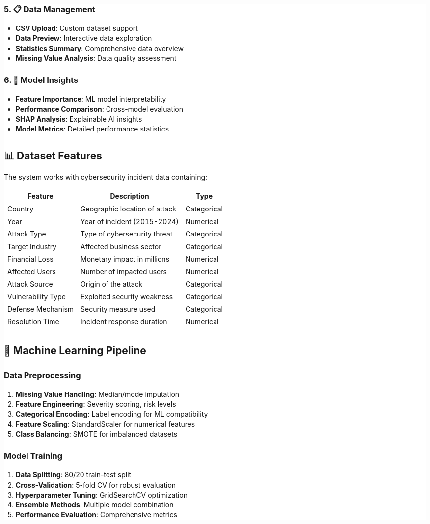 ### 5. 📋 Data Management
- **CSV Upload**: Custom dataset support
- **Data Preview**: Interactive data exploration
- **Statistics Summary**: Comprehensive data overview
- **Missing Value Analysis**: Data quality assessment

### 6. 🧠 Model Insights
- **Feature Importance**: ML model interpretability
- **Performance Comparison**: Cross-model evaluation
- **SHAP Analysis**: Explainable AI insights
- **Model Metrics**: Detailed performance statistics

## 📊 Dataset Features

The system works with cybersecurity incident data containing:

| Feature | Description | Type |
|---------|-------------|------|
| Country | Geographic location of attack | Categorical |
| Year | Year of incident (2015-2024) | Numerical |
| Attack Type | Type of cybersecurity threat | Categorical |
| Target Industry | Affected business sector | Categorical |
| Financial Loss | Monetary impact in millions | Numerical |
| Affected Users | Number of impacted users | Numerical |
| Attack Source | Origin of the attack | Categorical |
| Vulnerability Type | Exploited security weakness | Categorical |
| Defense Mechanism | Security measure used | Categorical |
| Resolution Time | Incident response duration | Numerical |

## 🤖 Machine Learning Pipeline

### Data Preprocessing
1. **Missing Value Handling**: Median/mode imputation
2. **Feature Engineering**: Severity scoring, risk levels
3. **Categorical Encoding**: Label encoding for ML compatibility
4. **Feature Scaling**: StandardScaler for numerical features
5. **Class Balancing**: SMOTE for imbalanced datasets

### Model Training
1. **Data Splitting**: 80/20 train-test split
2. **Cross-Validation**: 5-fold CV for robust evaluation
3. **Hyperparameter Tuning**: GridSearchCV optimization
4. **Ensemble Methods**: Multiple model combination
5. **Performance Evaluation**: Comprehensive metrics
